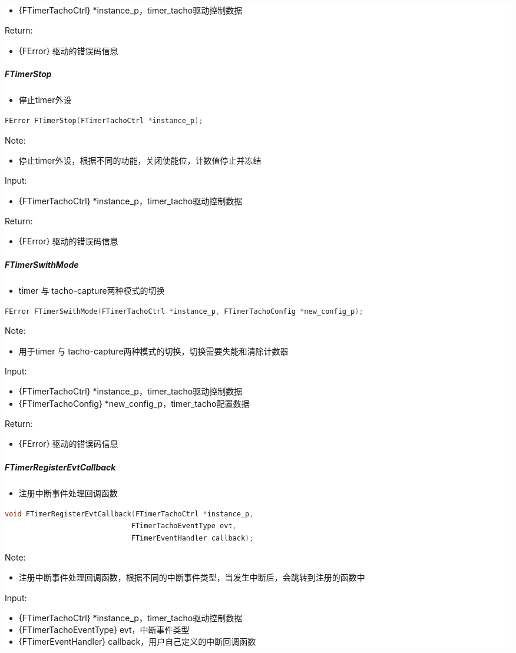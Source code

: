 - {FTimerTachoCtrl} *instance_p，timer_tacho驱动控制数据

Return:

- {FError} 驱动的错误码信息

##### FTimerStop

- 停止timer外设

```c
FError FTimerStop(FTimerTachoCtrl *instance_p);
```

Note:

- 停止timer外设，根据不同的功能，关闭使能位，计数值停止并冻结

Input:

- {FTimerTachoCtrl} *instance_p，timer_tacho驱动控制数据

Return:

- {FError} 驱动的错误码信息

##### FTimerSwithMode

- timer 与 tacho-capture两种模式的切换

```c
FError FTimerSwithMode(FTimerTachoCtrl *instance_p, FTimerTachoConfig *new_config_p);
```

Note:

- 用于timer 与 tacho-capture两种模式的切换，切换需要失能和清除计数器

Input:

- {FTimerTachoCtrl} *instance_p，timer_tacho驱动控制数据
- {FTimerTachoConfig} *new_config_p，timer_tacho配置数据

Return:

- {FError} 驱动的错误码信息

##### FTimerRegisterEvtCallback

- 注册中断事件处理回调函数

```c
void FTimerRegisterEvtCallback(FTimerTachoCtrl *instance_p, 
                              FTimerTachoEventType evt, 
                              FTimerEventHandler callback);
```

Note:

- 注册中断事件处理回调函数，根据不同的中断事件类型，当发生中断后，会跳转到注册的函数中

Input:

- {FTimerTachoCtrl} *instance_p，timer_tacho驱动控制数据
- {FTimerTachoEventType} evt，中断事件类型
- {FTimerEventHandler} callback，用户自己定义的中断回调函数
